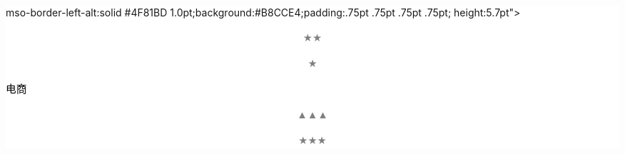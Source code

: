   mso-border-left-alt:solid #4F81BD 1.0pt;background:#B8CCE4;padding:.75pt .75pt .75pt .75pt;
  height:5.7pt">
  <p class="MsoNormal" align="center" style="text-align:center;mso-pagination:widow-orphan;
  vertical-align:middle"><span style="font-size:11.0pt;line-height:150%;
  font-family:宋体;mso-bidi-font-family:宋体;color:gray;mso-themecolor:background1;
  mso-themeshade:128;mso-font-kerning:0pt;mso-bidi-language:AR">★★</span><span lang="EN-US" style="font-size:11.0pt;line-height:150%;font-family:宋体;
  mso-bidi-font-family:宋体;color:gray;mso-themecolor:background1;mso-themeshade:
  128"><o:p></o:p></span></p>
  </td>
  <td width="57" style="width:42.9pt;border-top:none;border-left:none;border-bottom:
  solid #4F81BD 1.0pt;border-right:solid #4F81BD 1.0pt;mso-border-top-alt:solid #4F81BD 1.0pt;
  mso-border-left-alt:solid #4F81BD 1.0pt;background:#B8CCE4;padding:.75pt .75pt .75pt .75pt;
  height:5.7pt">
  <p class="MsoNormal" align="center" style="text-align:center;mso-pagination:widow-orphan;
  vertical-align:middle"><span style="font-size:11.0pt;line-height:150%;
  font-family:宋体;mso-bidi-font-family:宋体;color:gray;mso-themecolor:background1;
  mso-themeshade:128;mso-font-kerning:0pt;mso-bidi-language:AR">★</span><span lang="EN-US" style="font-size:11.0pt;line-height:150%;font-family:宋体;
  mso-bidi-font-family:宋体;color:gray;mso-themecolor:background1;mso-themeshade:
  128"><o:p></o:p></span></p>
  </td>
 </tr>
 <tr style="mso-yfti-irow:4;height:5.7pt">
  <td width="89" style="width:66.4pt;border:solid #4F81BD 1.0pt;border-top:none;
  mso-border-top-alt:solid #4F81BD 1.0pt;background:white;padding:.75pt .75pt .75pt .75pt;
  height:5.7pt">
  <p class="MsoNormal" align="left" style="text-align:left;mso-pagination:widow-orphan;
  vertical-align:middle"><span style="font-size:11.0pt;line-height:150%;
  font-family:宋体;mso-bidi-font-family:宋体;color:black;mso-font-kerning:0pt;
  mso-bidi-language:AR">电商</span><span lang="EN-US" style="font-size:11.0pt;
  line-height:150%;font-family:宋体;mso-bidi-font-family:宋体;color:black"><o:p></o:p></span></p>
  </td>
  <td width="68" style="width:51.3pt;border-top:none;border-left:none;border-bottom:
  solid #4F81BD 1.0pt;border-right:solid #4F81BD 1.0pt;mso-border-top-alt:solid #4F81BD 1.0pt;
  mso-border-left-alt:solid #4F81BD 1.0pt;background:white;padding:.75pt .75pt .75pt .75pt;
  height:5.7pt">
  <p class="MsoNormal" align="center" style="text-align:center;mso-pagination:widow-orphan;
  vertical-align:middle"><span lang="EN-US" style="font-size:11.0pt;line-height:
  150%;font-family:&quot;Arial&quot;,sans-serif;mso-fareast-font-family:宋体;color:gray;
  mso-themecolor:background1;mso-themeshade:128;mso-font-kerning:0pt;
  mso-bidi-language:AR">▲▲▲</span><span lang="EN-US" style="font-size:11.0pt;
  line-height:150%;font-family:&quot;Arial&quot;,sans-serif;mso-fareast-font-family:宋体;
  color:gray;mso-themecolor:background1;mso-themeshade:128"><o:p></o:p></span></p>
  </td>
  <td width="57" style="width:42.7pt;border-top:none;border-left:none;border-bottom:
  solid #4F81BD 1.0pt;border-right:solid #4F81BD 1.0pt;mso-border-top-alt:solid #4F81BD 1.0pt;
  mso-border-left-alt:solid #4F81BD 1.0pt;background:white;padding:.75pt .75pt .75pt .75pt;
  height:5.7pt">
  <p class="MsoNormal" align="center" style="text-align:center;mso-pagination:widow-orphan;
  vertical-align:middle"><span lang="EN-US" style="font-size:11.0pt;line-height:
  150%;font-family:宋体;mso-bidi-font-family:宋体;color:gray;mso-themecolor:background1;
  mso-themeshade:128;mso-font-kerning:0pt;mso-bidi-language:AR">★★★</span><span lang="EN-US" style="font-size:11.0pt;line-height:150%;font-family:宋体;
  mso-bidi-font-family:宋体;color:gray;mso-themecolor:background1;mso-themeshade:
  128"><o:p></o:p></span></p>
  </td>
  <td width="57" style="width:42.7pt;border-top:none;border-left:none;border-bottom:
  solid #4F81BD 1.0pt;border-right:solid #4F81BD 1.0pt;mso-border-top-alt:solid #4F81BD 1.0pt;
  mso-border-left-alt:solid #4F81BD 1.0pt;background:white;padding:.75pt .75pt .75pt .75pt;
  height:5.7pt">
  <p class="MsoNormal" align="center" style="text-align:center;mso-pagination:widow-orphan;
  vertical-align:middle"><span lang="EN-US" style="font-size:11.0pt;line-height:
  150%;font-family:宋体;mso-bidi-font-family:宋体;color:gray;mso-themecolor:background1;